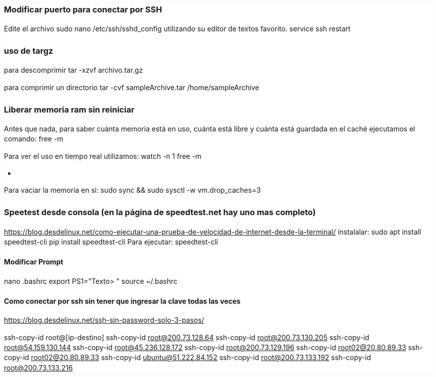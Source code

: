 ### Modificar puerto para conectar por SSH

Edite el archivo sudo nano /etc/ssh/sshd_config utilizando su editor de textos favorito.
service ssh restart

### uso de targz

para descomprimir
tar -xzvf archivo.tar.gz

para comprimir un directorio 
tar -cvf sampleArchive.tar /home/sampleArchive

### Liberar memoria ram sin reiniciar
Antes que nada, para saber cuánta memoria está en uso, cuánta está libre y cuánta está guardada en el caché ejecutamos el comando:
free -m

Para ver el uso en tiempo real utilizamos:
watch -n 1 free -m

-
Para vaciar la memoria en si:
sudo sync && sudo sysctl -w vm.drop_caches=3


### Speetest desde consola (en la página de speedtest.net hay uno mas completo)
https://blog.desdelinux.net/como-ejecutar-una-prueba-de-velocidad-de-internet-desde-la-terminal/
instalalar:
sudo apt install speedtest-cli
pip install speedtest-cli
Para ejecutar:
speedtest-cli

 
#### Modificar Prompt
nano .bashrc
export PS1="Texto> "
source ~/.bashrc

 
#### Como conectar por ssh sin tener que ingresar la clave todas las veces
https://blog.desdelinux.net/ssh-sin-password-solo-3-pasos/

ssh-copy-id root@[ip-destino]
ssh-copy-id root@200.73.128.64
ssh-copy-id root@200.73.130.205
ssh-copy-id root@54.159.130.144
ssh-copy-id root@45.236.128.172
ssh-copy-id root@200.73.129.196
ssh-copy-id root02@20.80.89.33
ssh-copy-id root02@20.80.89.33
ssh-copy-id ubuntu@51.222.84.152
ssh-copy-id root@200.73.133.192
ssh-copy-id root@200.73.133.216
 